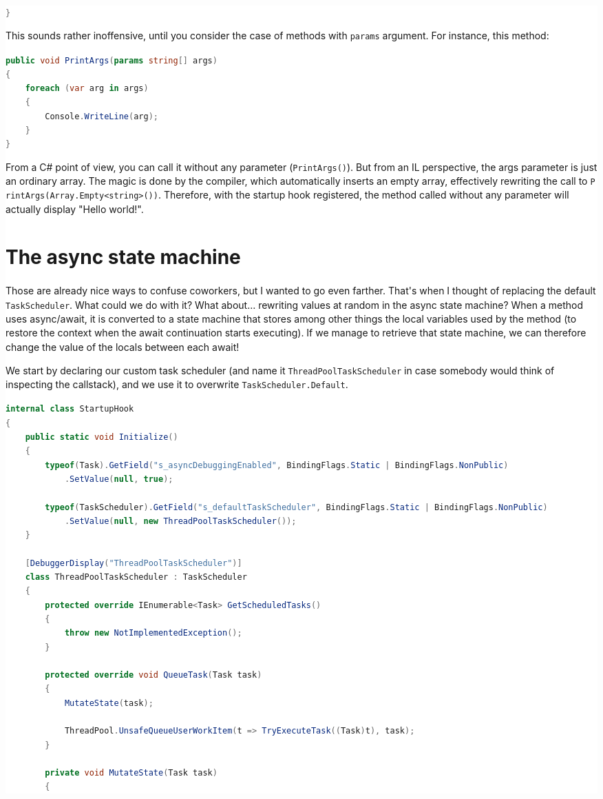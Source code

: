 ```csharp
}
```

This sounds rather inoffensive, until you consider the case of methods with `params` argument. For instance, this method:

```csharp
public void PrintArgs(params string[] args)
{
    foreach (var arg in args)
    {
        Console.WriteLine(arg);
    }
}
```

From a C# point of view, you can call it without any parameter (`PrintArgs()`). But from an IL perspective, the args parameter is just an ordinary array. The magic is done by the compiler, which automatically inserts an empty array, effectively rewriting the call to `PrintArgs(Array.Empty<string>())`. Therefore, with the startup hook registered, the method called without any parameter will actually display "Hello world!".

# The async state machine

Those are already nice ways to confuse coworkers, but I wanted to go even farther. That's when I thought of replacing the default `TaskScheduler`. What could we do with it? What about… rewriting values at random in the async state machine? When a method uses async/await, it is converted to a state machine that stores among other things the local variables used by the method (to restore the context when the await continuation starts executing). If we manage to retrieve that state machine, we can therefore change the value of the locals between each await!

We start by declaring our custom task scheduler (and name it `ThreadPoolTaskScheduler` in case somebody would think of inspecting the callstack), and we use it to overwrite `TaskScheduler.Default`.

```csharp
internal class StartupHook
{
    public static void Initialize()
    {
        typeof(Task).GetField("s_asyncDebuggingEnabled", BindingFlags.Static | BindingFlags.NonPublic)
            .SetValue(null, true);

        typeof(TaskScheduler).GetField("s_defaultTaskScheduler", BindingFlags.Static | BindingFlags.NonPublic)
            .SetValue(null, new ThreadPoolTaskScheduler());
    }
    
    [DebuggerDisplay("ThreadPoolTaskScheduler")]
    class ThreadPoolTaskScheduler : TaskScheduler
    {
        protected override IEnumerable<Task> GetScheduledTasks()
        {
            throw new NotImplementedException();
        }

        protected override void QueueTask(Task task)
        {
            MutateState(task);

            ThreadPool.UnsafeQueueUserWorkItem(t => TryExecuteTask((Task)t), task);
        }

        private void MutateState(Task task)
        {
```